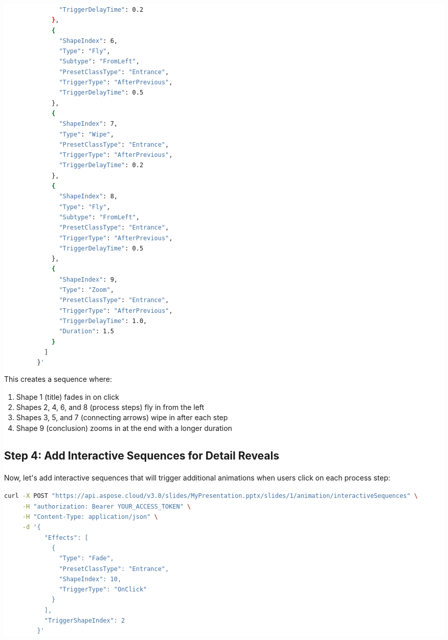 ```bash
               "TriggerDelayTime": 0.2
             },
             {
               "ShapeIndex": 6,
               "Type": "Fly",
               "Subtype": "FromLeft",
               "PresetClassType": "Entrance",
               "TriggerType": "AfterPrevious",
               "TriggerDelayTime": 0.5
             },
             {
               "ShapeIndex": 7,
               "Type": "Wipe",
               "PresetClassType": "Entrance",
               "TriggerType": "AfterPrevious",
               "TriggerDelayTime": 0.2
             },
             {
               "ShapeIndex": 8,
               "Type": "Fly",
               "Subtype": "FromLeft",
               "PresetClassType": "Entrance",
               "TriggerType": "AfterPrevious",
               "TriggerDelayTime": 0.5
             },
             {
               "ShapeIndex": 9,
               "Type": "Zoom",
               "PresetClassType": "Entrance",
               "TriggerType": "AfterPrevious",
               "TriggerDelayTime": 1.0,
               "Duration": 1.5
             }
           ]
         }'
```

This creates a sequence where:
1. Shape 1 (title) fades in on click
2. Shapes 2, 4, 6, and 8 (process steps) fly in from the left
3. Shapes 3, 5, and 7 (connecting arrows) wipe in after each step
4. Shape 9 (conclusion) zooms in at the end with a longer duration

## Step 4: Add Interactive Sequences for Detail Reveals

Now, let's add interactive sequences that will trigger additional animations when users click on each process step:

```bash
curl -X POST "https://api.aspose.cloud/v3.0/slides/MyPresentation.pptx/slides/1/animation/interactiveSequences" \
     -H "authorization: Bearer YOUR_ACCESS_TOKEN" \
     -H "Content-Type: application/json" \
     -d '{
           "Effects": [
             {
               "Type": "Fade",
               "PresetClassType": "Entrance",
               "ShapeIndex": 10,
               "TriggerType": "OnClick"
             }
           ],
           "TriggerShapeIndex": 2
         }'
```